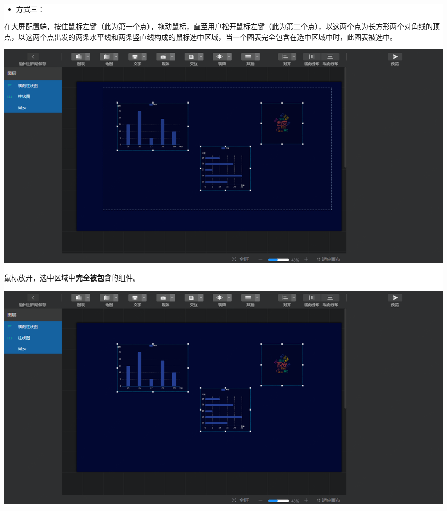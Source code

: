 - 方式三：

在大屏配置端，按住鼠标左键（此为第一个点），拖动鼠标，直至用户松开鼠标左键（此为第二个点），以这两个点为长方形两个对角线的顶点，以这两个点出发的两条水平线和两条竖直线构成的鼠标选中区域，当一个图表完全包含在选中区域中时，此图表被选中。

![](./image/a2d4ebb186b94302886cbcbeac068dd9.png)

鼠标放开，选中区域中**完全被包含**的组件。

![](./image/afc597225b584a6b9e97a112d6b35636.png)
